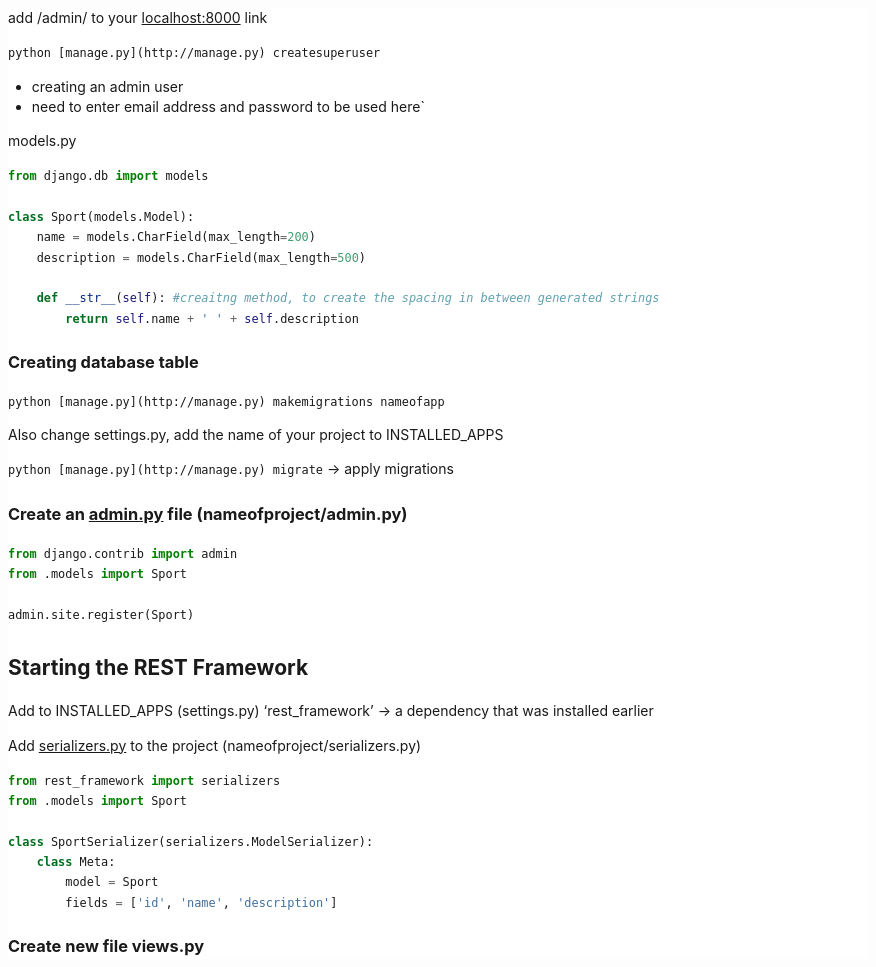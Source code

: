 add /admin/ to your [localhost:8000](http://localhost:8000) link

`python [manage.py](http://manage.py) createsuperuser`

- creating an admin user
- need to enter email address and password to be used here`

models.py

```python
from django.db import models

class Sport(models.Model):
	name = models.CharField(max_length=200)
	description = models.CharField(max_length=500)

	def __str__(self): #creaitng method, to create the spacing in between generated strings
		return self.name + ' ' + self.description
```

### Creating database table

`python [manage.py](http://manage.py) makemigrations nameofapp`

Also change settings.py, add the name of your project to INSTALLED_APPS

`python [manage.py](http://manage.py) migrate` → apply migrations

### Create an [admin.py](http://admin.py) file (nameofproject/admin.py)

```python
from django.contrib import admin
from .models import Sport

admin.site.register(Sport)
```

## Starting the REST Framework

Add to INSTALLED_APPS (settings.py) ‘rest_framework’ → a dependency that was installed earlier

Add [serializers.py](http://serializers.py) to the project (nameofproject/serializers.py)

```python
from rest_framework import serializers
from .models import Sport

class SportSerializer(serializers.ModelSerializer):
    class Meta:
        model = Sport
        fields = ['id', 'name', 'description']
```

### Create new file views.py
